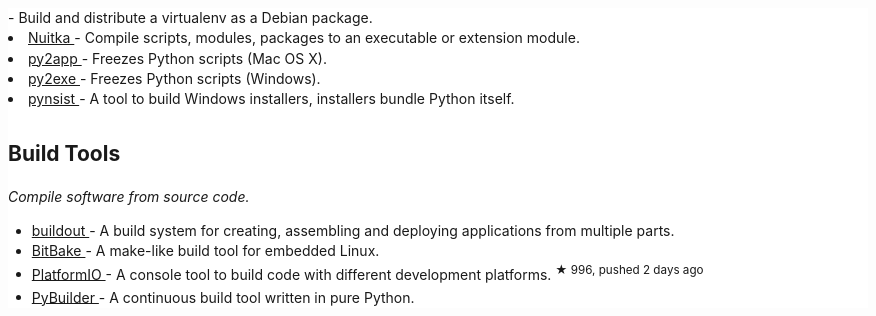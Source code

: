   </a>
  - Build and distribute a virtualenv as a Debian package.
 </li>
 <li>
  <a href="http://nuitka.net/">
   Nuitka
  </a>
  - Compile scripts, modules, packages to an executable or extension module.
 </li>
 <li>
  <a href="http://pythonhosted.org/py2app/">
   py2app
  </a>
  - Freezes Python scripts (Mac OS X).
 </li>
 <li>
  <a href="http://www.py2exe.org/">
   py2exe
  </a>
  - Freezes Python scripts (Windows).
 </li>
 <li>
  <a href="http://pynsist.readthedocs.org/en/latest/">
   pynsist
  </a>
  - A tool to build Windows installers, installers bundle Python itself.
 </li>
</ul>
<h2>
 Build Tools
</h2>
<p>
 <em>
  Compile software from source code.
 </em>
</p>
<ul>
 <li>
  <a href="http://www.buildout.org/en/latest/">
   buildout
  </a>
  - A build system for creating, assembling and deploying applications from multiple parts.
 </li>
 <li>
  <a href="http://www.yoctoproject.org/docs/1.6/bitbake-user-manual/bitbake-user-manual.html">
   BitBake
  </a>
  - A make-like build tool for embedded Linux.
 </li>
 <li>
  <a href="https://github.com/platformio/platformio">
   PlatformIO
  </a>
  - A console tool to build code with different development platforms.
  <sup>
   &#9733 996, pushed 2 days ago
  </sup>
 </li>
 <li>
  <a href="https://github.com/pybuilder/pybuilder">
   PyBuilder
  </a>
  - A continuous build tool written in pure Python.
  <sup>